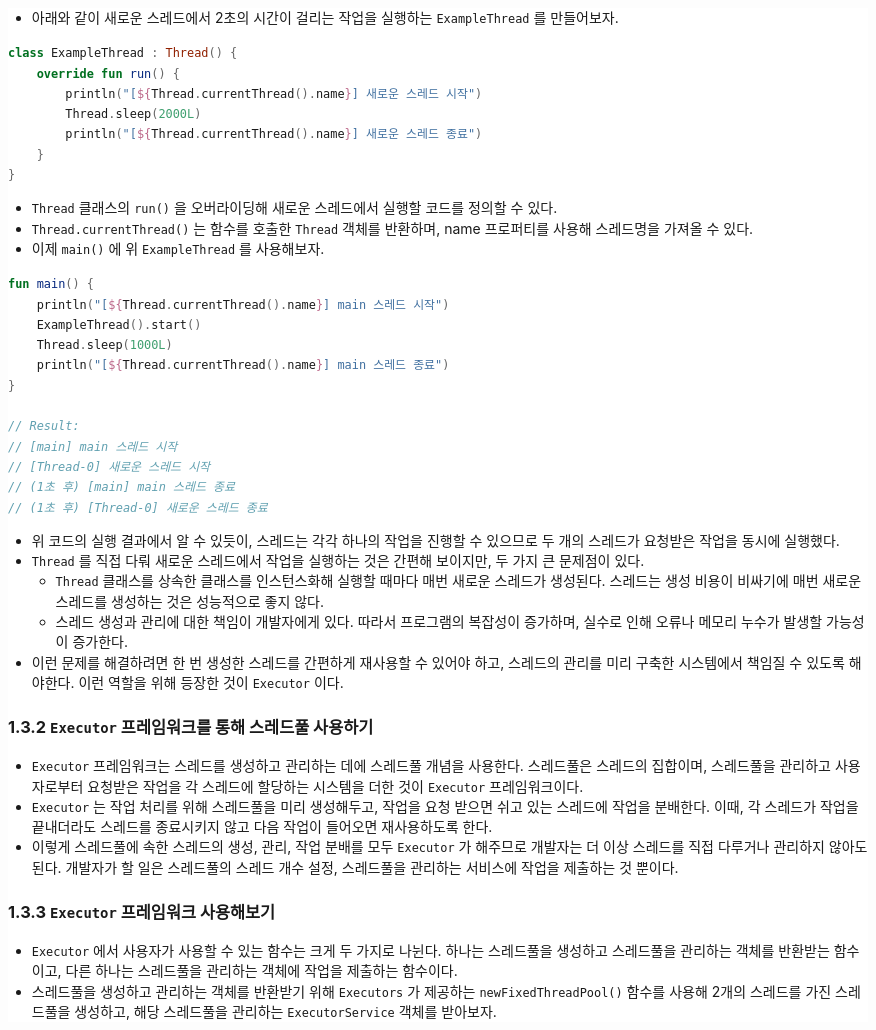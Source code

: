 - 아래와 같이 새로운 스레드에서 2초의 시간이 걸리는 작업을 실행하는 `ExampleThread` 를 만들어보자.

```kotlin
class ExampleThread : Thread() {
	override fun run() {
		println("[${Thread.currentThread().name}] 새로운 스레드 시작")
		Thread.sleep(2000L)
		println("[${Thread.currentThread().name}] 새로운 스레드 종료")
	}
}
```

- `Thread` 클래스의 `run()` 을 오버라이딩해 새로운 스레드에서 실행할 코드를 정의할 수 있다.
- `Thread.currentThread()` 는 함수를 호출한 `Thread` 객체를 반환하며, name 프로퍼티를 사용해 스레드명을 가져올 수 있다.
- 이제 `main()` 에 위 `ExampleThread` 를 사용해보자.

```kotlin
fun main() {
	println("[${Thread.currentThread().name}] main 스레드 시작")
	ExampleThread().start()
	Thread.sleep(1000L)
	println("[${Thread.currentThread().name}] main 스레드 종료")
}

// Result:
// [main] main 스레드 시작
// [Thread-0] 새로운 스레드 시작
// (1초 후) [main] main 스레드 종료
// (1초 후) [Thread-0] 새로운 스레드 종료
```

- 위 코드의 실행 결과에서 알 수 있듯이, 스레드는 각각 하나의 작업을 진행할 수 있으므로 두 개의 스레드가 요청받은 작업을 동시에 실행했다.
- `Thread` 를 직접 다뤄 새로운 스레드에서 작업을 실행하는 것은 간편해 보이지만, 두 가지 큰 문제점이 있다.
  - `Thread` 클래스를 상속한 클래스를 인스턴스화해 실행할 때마다 매번 새로운 스레드가 생성된다. 스레드는 생성 비용이 비싸기에 매번 새로운 스레드를 생성하는 것은 성능적으로 좋지 않다.
  - 스레드 생성과 관리에 대한 책임이 개발자에게 있다. 따라서 프로그램의 복잡성이 증가하며, 실수로 인해 오류나 메모리 누수가 발생할 가능성이 증가한다.
- 이런 문제를 해결하려면 한 번 생성한 스레드를 간편하게 재사용할 수 있어야 하고, 스레드의 관리를 미리 구축한 시스템에서 책임질 수 있도록 해야한다. 이런 역할을 위해 등장한 것이 `Executor` 이다.

### 1.3.2 `Executor` 프레임워크를 통해 스레드풀 사용하기

- `Executor` 프레임워크는 스레드를 생성하고 관리하는 데에 스레드풀 개념을 사용한다. 스레드풀은 스레드의 집합이며, 스레드풀을 관리하고 사용자로부터 요청받은 작업을 각 스레드에 할당하는 시스템을 더한 것이 `Executor` 프레임워크이다.
- `Executor` 는 작업 처리를 위해 스레드풀을 미리 생성해두고, 작업을 요청 받으면 쉬고 있는 스레드에 작업을 분배한다. 이때, 각 스레드가 작업을 끝내더라도 스레드를 종료시키지 않고 다음 작업이 들어오면 재사용하도록 한다.
- 이렇게 스레드풀에 속한 스레드의 생성, 관리, 작업 분배를 모두 `Executor` 가 해주므로 개발자는 더 이상 스레드를 직접 다루거나 관리하지 않아도 된다. 개발자가 할 일은 스레드풀의 스레드 개수 설정, 스레드풀을 관리하는 서비스에 작업을 제출하는 것 뿐이다.

### 1.3.3 `Executor` 프레임워크 사용해보기

- `Executor` 에서 사용자가 사용할 수 있는 함수는 크게 두 가지로 나뉜다. 하나는 스레드풀을 생성하고 스레드풀을 관리하는 객체를 반환받는 함수이고, 다른 하나는 스레드풀을 관리하는 객체에 작업을 제출하는 함수이다.
- 스레드풀을 생성하고 관리하는 객체를 반환받기 위해 `Executors` 가 제공하는 `newFixedThreadPool()` 함수를 사용해 2개의 스레드를 가진 스레드풀을 생성하고, 해당 스레드풀을 관리하는 `ExecutorService` 객체를 받아보자.
